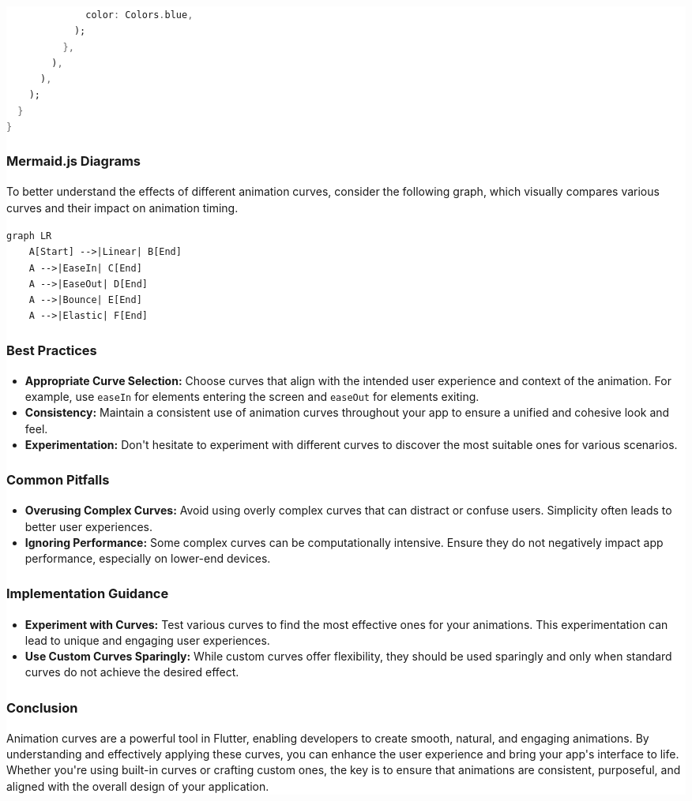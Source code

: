```dart
              color: Colors.blue,
            );
          },
        ),
      ),
    );
  }
}
```

### Mermaid.js Diagrams

To better understand the effects of different animation curves, consider the following graph, which visually compares various curves and their impact on animation timing.

```mermaid
graph LR
    A[Start] -->|Linear| B[End]
    A -->|EaseIn| C[End]
    A -->|EaseOut| D[End]
    A -->|Bounce| E[End]
    A -->|Elastic| F[End]
```

### Best Practices

- **Appropriate Curve Selection:** Choose curves that align with the intended user experience and context of the animation. For example, use `easeIn` for elements entering the screen and `easeOut` for elements exiting.
- **Consistency:** Maintain a consistent use of animation curves throughout your app to ensure a unified and cohesive look and feel.
- **Experimentation:** Don't hesitate to experiment with different curves to discover the most suitable ones for various scenarios.

### Common Pitfalls

- **Overusing Complex Curves:** Avoid using overly complex curves that can distract or confuse users. Simplicity often leads to better user experiences.
- **Ignoring Performance:** Some complex curves can be computationally intensive. Ensure they do not negatively impact app performance, especially on lower-end devices.

### Implementation Guidance

- **Experiment with Curves:** Test various curves to find the most effective ones for your animations. This experimentation can lead to unique and engaging user experiences.
- **Use Custom Curves Sparingly:** While custom curves offer flexibility, they should be used sparingly and only when standard curves do not achieve the desired effect.

### Conclusion

Animation curves are a powerful tool in Flutter, enabling developers to create smooth, natural, and engaging animations. By understanding and effectively applying these curves, you can enhance the user experience and bring your app's interface to life. Whether you're using built-in curves or crafting custom ones, the key is to ensure that animations are consistent, purposeful, and aligned with the overall design of your application.
